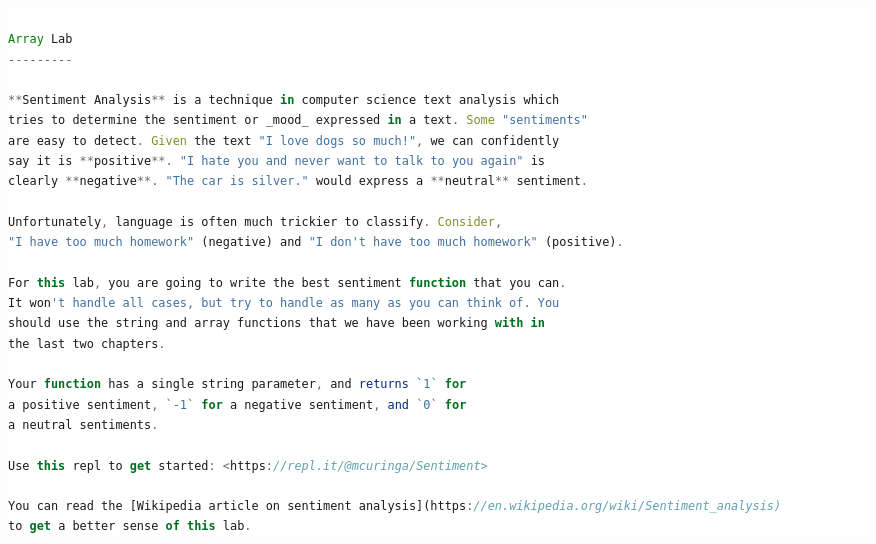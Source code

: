    ``````javascript

Array Lab
---------

**Sentiment Analysis** is a technique in computer science text analysis which
tries to determine the sentiment or _mood_ expressed in a text. Some "sentiments"
are easy to detect. Given the text "I love dogs so much!", we can confidently
say it is **positive**. "I hate you and never want to talk to you again" is
clearly **negative**. "The car is silver." would express a **neutral** sentiment.

Unfortunately, language is often much trickier to classify. Consider,
"I have too much homework" (negative) and "I don't have too much homework" (positive).

For this lab, you are going to write the best sentiment function that you can.
It won't handle all cases, but try to handle as many as you can think of. You
should use the string and array functions that we have been working with in
the last two chapters.

Your function has a single string parameter, and returns `1` for
a positive sentiment, `-1` for a negative sentiment, and `0` for
a neutral sentiments.

Use this repl to get started: <https://repl.it/@mcuringa/Sentiment>

You can read the [Wikipedia article on sentiment analysis](https://en.wikipedia.org/wiki/Sentiment_analysis)
to get a better sense of this lab.
